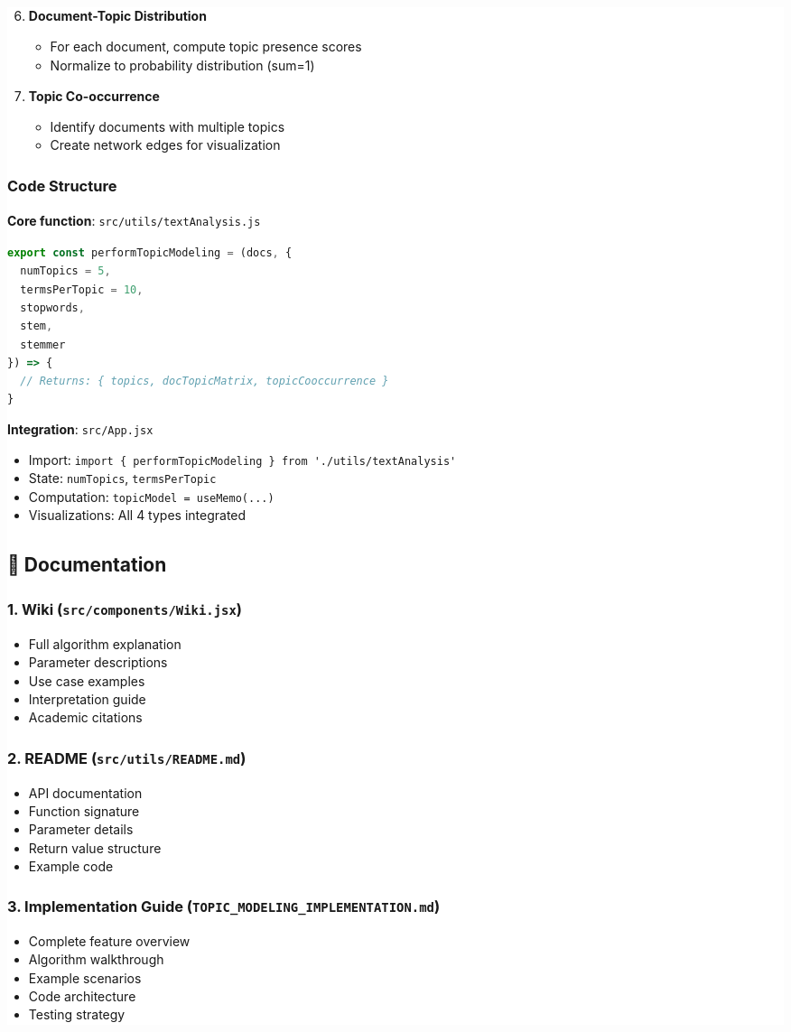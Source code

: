 6. **Document-Topic Distribution**
   - For each document, compute topic presence scores
   - Normalize to probability distribution (sum=1)

7. **Topic Co-occurrence**
   - Identify documents with multiple topics
   - Create network edges for visualization

### Code Structure

**Core function**: `src/utils/textAnalysis.js`
```javascript
export const performTopicModeling = (docs, { 
  numTopics = 5, 
  termsPerTopic = 10, 
  stopwords, 
  stem, 
  stemmer 
}) => {
  // Returns: { topics, docTopicMatrix, topicCooccurrence }
}
```

**Integration**: `src/App.jsx`
- Import: `import { performTopicModeling } from './utils/textAnalysis'`
- State: `numTopics`, `termsPerTopic`
- Computation: `topicModel = useMemo(...)`
- Visualizations: All 4 types integrated

## 📝 Documentation

### 1. Wiki (`src/components/Wiki.jsx`)
- Full algorithm explanation
- Parameter descriptions
- Use case examples
- Interpretation guide
- Academic citations

### 2. README (`src/utils/README.md`)
- API documentation
- Function signature
- Parameter details
- Return value structure
- Example code

### 3. Implementation Guide (`TOPIC_MODELING_IMPLEMENTATION.md`)
- Complete feature overview
- Algorithm walkthrough
- Example scenarios
- Code architecture
- Testing strategy
